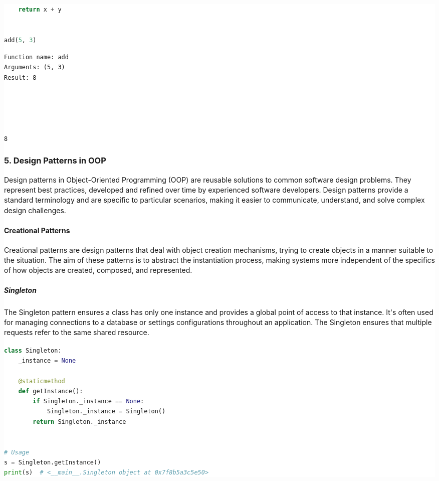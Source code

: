 ```python
    return x + y


add(5, 3)
```

    Function name: add
    Arguments: (5, 3)
    Result: 8





    8



### 5. Design Patterns in OOP <a id="design-patterns-in-oop"></a>

Design patterns in Object-Oriented Programming (OOP) are reusable solutions to common software design problems. They represent best practices, developed and refined over time by experienced software developers. Design patterns provide a standard terminology and are specific to particular scenarios, making it easier to communicate, understand, and solve complex design challenges.

#### Creational Patterns <a id="creational-patterns"></a>

Creational patterns are design patterns that deal with object creation mechanisms, trying to create objects in a manner suitable to the situation. The aim of these patterns is to abstract the instantiation process, making systems more independent of the specifics of how objects are created, composed, and represented.

##### Singleton <a id="singleton-pattern"></a>

The Singleton pattern ensures a class has only one instance and provides a global point of access to that instance. It's often used for managing connections to a database or settings configurations throughout an application. The Singleton ensures that multiple requests refer to the same shared resource.


```python
class Singleton:
    _instance = None

    @staticmethod
    def getInstance():
        if Singleton._instance == None:
            Singleton._instance = Singleton()
        return Singleton._instance


# Usage
s = Singleton.getInstance()
print(s)  # <__main__.Singleton object at 0x7f8b5a3c5e50>
```
